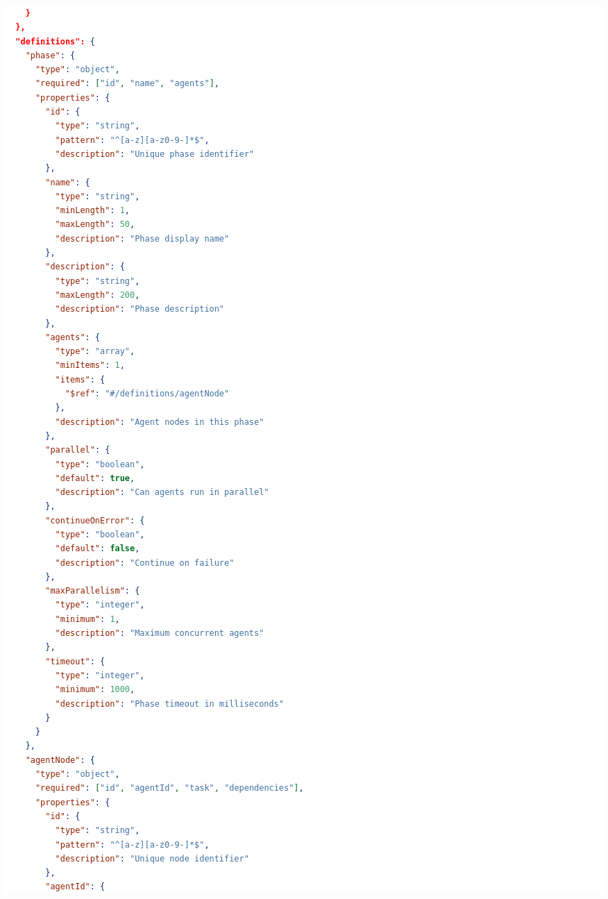 ```json
    }
  },
  "definitions": {
    "phase": {
      "type": "object",
      "required": ["id", "name", "agents"],
      "properties": {
        "id": {
          "type": "string",
          "pattern": "^[a-z][a-z0-9-]*$",
          "description": "Unique phase identifier"
        },
        "name": {
          "type": "string",
          "minLength": 1,
          "maxLength": 50,
          "description": "Phase display name"
        },
        "description": {
          "type": "string",
          "maxLength": 200,
          "description": "Phase description"
        },
        "agents": {
          "type": "array",
          "minItems": 1,
          "items": {
            "$ref": "#/definitions/agentNode"
          },
          "description": "Agent nodes in this phase"
        },
        "parallel": {
          "type": "boolean",
          "default": true,
          "description": "Can agents run in parallel"
        },
        "continueOnError": {
          "type": "boolean",
          "default": false,
          "description": "Continue on failure"
        },
        "maxParallelism": {
          "type": "integer",
          "minimum": 1,
          "description": "Maximum concurrent agents"
        },
        "timeout": {
          "type": "integer",
          "minimum": 1000,
          "description": "Phase timeout in milliseconds"
        }
      }
    },
    "agentNode": {
      "type": "object",
      "required": ["id", "agentId", "task", "dependencies"],
      "properties": {
        "id": {
          "type": "string",
          "pattern": "^[a-z][a-z0-9-]*$",
          "description": "Unique node identifier"
        },
        "agentId": {
```